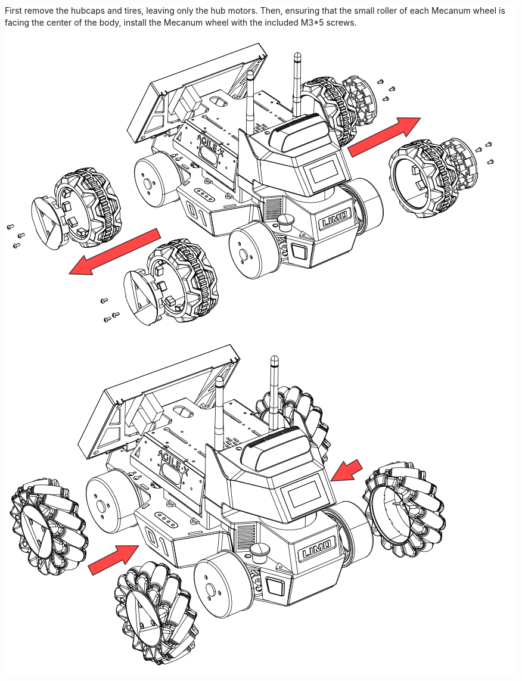 First remove the hubcaps and tires, leaving only the hub motors. Then,
ensuring that the small roller of each Mecanum wheel is facing the
center of the body, install the Mecanum wheel with the included M3\*5
screws.

![image](images/mecanum_1.png)
![image](images/mecanum_2.png)
